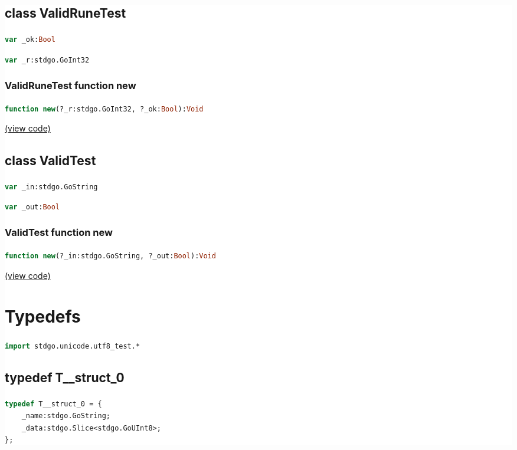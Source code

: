 
## class ValidRuneTest


```haxe
var _ok:Bool
```


```haxe
var _r:stdgo.GoInt32
```


### ValidRuneTest function new


```haxe
function new(?_r:stdgo.GoInt32, ?_ok:Bool):Void
```


[\(view code\)](<./Utf8_test.hx#L272>)


## class ValidTest


```haxe
var _in:stdgo.GoString
```


```haxe
var _out:Bool
```


### ValidTest function new


```haxe
function new(?_in:stdgo.GoString, ?_out:Bool):Void
```


[\(view code\)](<./Utf8_test.hx#L255>)


# Typedefs


```haxe
import stdgo.unicode.utf8_test.*
```


## typedef T\_\_struct\_0


```haxe
typedef T__struct_0 = {
	_name:stdgo.GoString;
	_data:stdgo.Slice<stdgo.GoUInt8>;
};
```


